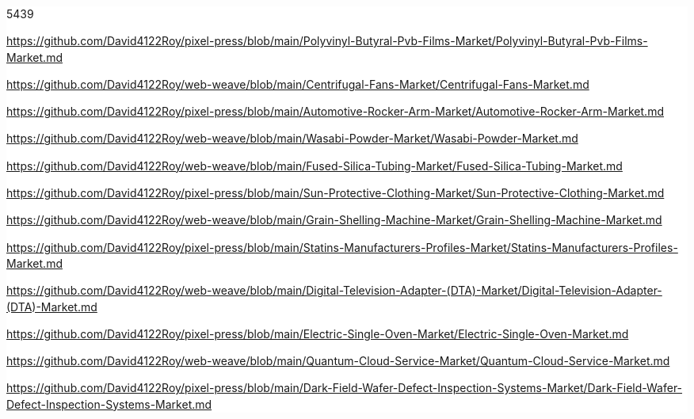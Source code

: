 5439</p><p><a href="https://github.com/David4122Roy/pixel-press/blob/main/Polyvinyl-Butyral-Pvb-Films-Market/Polyvinyl-Butyral-Pvb-Films-Market.md">https://github.com/David4122Roy/pixel-press/blob/main/Polyvinyl-Butyral-Pvb-Films-Market/Polyvinyl-Butyral-Pvb-Films-Market.md</a></p><p><a href="https://github.com/David4122Roy/web-weave/blob/main/Centrifugal-Fans-Market/Centrifugal-Fans-Market.md">https://github.com/David4122Roy/web-weave/blob/main/Centrifugal-Fans-Market/Centrifugal-Fans-Market.md</a></p><p><a href="https://github.com/David4122Roy/pixel-press/blob/main/Automotive-Rocker-Arm-Market/Automotive-Rocker-Arm-Market.md">https://github.com/David4122Roy/pixel-press/blob/main/Automotive-Rocker-Arm-Market/Automotive-Rocker-Arm-Market.md</a></p><p><a href="https://github.com/David4122Roy/web-weave/blob/main/Wasabi-Powder-Market/Wasabi-Powder-Market.md">https://github.com/David4122Roy/web-weave/blob/main/Wasabi-Powder-Market/Wasabi-Powder-Market.md</a></p><p><a href="https://github.com/David4122Roy/web-weave/blob/main/Fused-Silica-Tubing-Market/Fused-Silica-Tubing-Market.md">https://github.com/David4122Roy/web-weave/blob/main/Fused-Silica-Tubing-Market/Fused-Silica-Tubing-Market.md</a></p><p><a href="https://github.com/David4122Roy/pixel-press/blob/main/Sun-Protective-Clothing-Market/Sun-Protective-Clothing-Market.md">https://github.com/David4122Roy/pixel-press/blob/main/Sun-Protective-Clothing-Market/Sun-Protective-Clothing-Market.md</a></p><p><a href="https://github.com/David4122Roy/web-weave/blob/main/Grain-Shelling-Machine-Market/Grain-Shelling-Machine-Market.md">https://github.com/David4122Roy/web-weave/blob/main/Grain-Shelling-Machine-Market/Grain-Shelling-Machine-Market.md</a></p><p><a href="https://github.com/David4122Roy/pixel-press/blob/main/Statins-Manufacturers-Profiles-Market/Statins-Manufacturers-Profiles-Market.md">https://github.com/David4122Roy/pixel-press/blob/main/Statins-Manufacturers-Profiles-Market/Statins-Manufacturers-Profiles-Market.md</a></p><p><a href="https://github.com/David4122Roy/web-weave/blob/main/Digital-Television-Adapter-(DTA)-Market/Digital-Television-Adapter-(DTA)-Market.md">https://github.com/David4122Roy/web-weave/blob/main/Digital-Television-Adapter-(DTA)-Market/Digital-Television-Adapter-(DTA)-Market.md</a></p><p><a href="https://github.com/David4122Roy/pixel-press/blob/main/Electric-Single-Oven-Market/Electric-Single-Oven-Market.md">https://github.com/David4122Roy/pixel-press/blob/main/Electric-Single-Oven-Market/Electric-Single-Oven-Market.md</a></p><p><a href="https://github.com/David4122Roy/web-weave/blob/main/Quantum-Cloud-Service-Market/Quantum-Cloud-Service-Market.md">https://github.com/David4122Roy/web-weave/blob/main/Quantum-Cloud-Service-Market/Quantum-Cloud-Service-Market.md</a></p><p><a href="https://github.com/David4122Roy/pixel-press/blob/main/Dark-Field-Wafer-Defect-Inspection-Systems-Market/Dark-Field-Wafer-Defect-Inspection-Systems-Market.md">https://github.com/David4122Roy/pixel-press/blob/main/Dark-Field-Wafer-Defect-Inspection-Systems-Market/Dark-Field-Wafer-Defect-Inspection-Systems-Market.md</a></p>